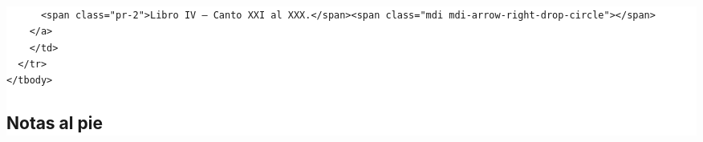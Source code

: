           <span class="pr-2">Libro IV — Canto XXI al XXX.</span><span class="mdi mdi-arrow-right-drop-circle"></span>
        </a>
        </td>
      </tr>
    </tbody>
  </table>
</figure>

## Notas al pie

[^568]: 335:1 Justo porque nunca transgrede sus límites, y
  “sobre sus grandes mareas
  “La fidelidad preside.”

[^569]: 335:2 Himálaya, el Señor de la Nieve, es el padre de Umá, la esposa de S'iva o S'ankar.

[^570]: 335:3 El elefante celestial de Indra.

[^571]: 336:1 Báli era hijo de Indra. Véase pág. 28.

[^572]: 336:2 Un Asur asesinado por Indra. Véase la nota de la pág. 261. Es, al igual que Vritra, una forma del demonio de la sequía, destruido por el dios benéfico del firmamento.

[^573]: 336:1b Otro nombre de Indra o Mahendra.

[^574]: 338:1 La recensión de Bengala lo hace regresar En forma de cisne.

[^575]: 338:2 Varuna es uno de los dioses védicos más antiguos, correspondiente en nombre y parcialmente en carácter a los οὐρανός de los griegos, y a menudo se le considera la deidad suprema. Sostiene el cielo y la tierra, posee un poder y una sabiduría extraordinarios, envía a sus mensajeros a través de ambos mundos, cuenta cada parpadeo de los ojos de los hombres, castiga a los transgresores a quienes atrapa con su soga mortal y perdona los pecados de los penitentes. En la mitología posterior se convirtió en el dios del mar.

[^576]: 339:1 Budha, que no debe confundirse con el gran Buda reformador, es hijo de Soma o la Luna y regente del planeta Mercurio. Angára ​​es el regente de Marte, llamado el planeta rojo o ardiente. Se dice también que el encuentro entre Miguel y Satanás fue como si...
  “Dos planetas se precipitan desde un aspecto maligno
  De la más feroz oposición en el medio del cielo
  Deberían combatir, y sus esferas discordantes
  compuesto."
  _Paraíso Perdido_. Libro VI.

[^577]: 339:2 Los As'vins o Gemelos Celestiales, los Dioskuri o Cástor y Pólux de los hindúes, han sido mencionados con frecuencia. Véase pág. 36, Nota

[^578]: 340:1 Llamadas respectivamente Gárhapatra, Áhavaniya y Dakshina, domésticas, sacrificiales y del sur.

[^579]: 341:1 El acervo de mérito acumulado por una vida santa o austera solo asegura un lugar temporal en la mansión de la dicha. Cuando el tiempo lo agota, el regreso a la tierra es inevitable.

[^580]: 342:1 La conflagración que destruye el mundo al final de un Yuga o era

[^581]: 342:2 Himalaya.

[^582]: 342:1b Tárá significa «estrella». El poeta juega con el nombre comparando su belleza con la de la Luna, la Señora de las estrellas.

[^583]: 343:1 Suparna, el de las Alas, es otro nombre de Garuda, el Rey de las Aves. Véase pág. 28, Nota.

[^584]: 343:2 El Dios de la Muerte.

[^585]: 343:3 El asta de la bandera erigida en honor al dios Indra se arriaba al finalizar el festival. As'víní, en astronomía, es la cabeza de Aries o el primero de los veintiocho asterismos lunares.

[^586]: 344:1 Indra el padre de Báli.

[^587]: 344:2 Se cree que toda criatura asesinada por Ráma obtuvo, en consecuencia, beatitud inmediata. «Y bendita la mano que dio una muerte tan querida.»

[^588]: 344:3 «Yayáti fue invitado al cielo por Indra, y Mátali, su auriga, lo condujo allí. Posteriormente regresó a la tierra, donde, mediante su virtuosa administración, liberó a todos sus súbditos de la pasión y la decadencia». HARRETTS CD DE LA INDIA

[^589]: 344:1b La vestimenta del asceta que usó durante su exilio.

[^590]: 344:2b Hay mucha inconsistencia en los pasajes del poema donde se habla de los Vánara, lo que parece indicar dos leyendas muy diferentes. Los Vánars se representan generalmente como seres semidivinos con poderes sobrenaturales, que viven en casas y comen y beben como los hombres (a veces, como aquí), como monos puros y simples, que viven en los bosques y comen frutas y raíces.

[^591]: 345:1 Que un hermano menor se case antes que el mayor es una grave violación de la ley y el deber de la India. La misma ley se aplicaba a las hijas de los hebreos: «En nuestro país no debe darse a la menor antes que a la primogénita». Génesis 19:26.

[^592]: 345:1b “El erizo y el puercoespín, el lagarto, el rinoceronte, la tortuga y el conejo o la liebre, sabios legisladores \*deliran\* el alimento lícito entre los animales de cinco dedos.” \*MANU, i.\* 18.

[^593]: 345:2b “No puede sujetar su causa desmoralizada dentro del cinturón del gobierno.” MACBETH.

[^594]: 345:3b El _Ankus_ o gancho de hierro con el que se conduce y guía a un elefante.

[^595]: 346:1 Hayagríva, con cuello de caballo, es una forma de Vishnu

[^596]: 346:2 “As'vatara es el nombre de un jefe de los Nágas o serpientes que habitan las regiones subterráneas; también es el nombre de un Gandharva. As'vatarí debería ser la esposa de uno de los dos, pero no estoy seguro de que esta conjetura sea correcta. El comentarista no dice quién es esta As'vatarí ni a qué tradición o mito se alude. Vimalabodha lee As'vatarí en nominativo y explica: As'vatarí es el sol, y así como el sol con sus rayos trae de vuelta a la luna, que se ha hundido en el océano y las regiones infernales, así también yo traeré de vuelta a Sítá”. GORRESIO.

[^597]: 346:3 Es decir, 'Considera qué respuesta puedes dar a tus acusadores cuando te acusen de injusticia al matarme.'

[^598]: 347:1 Manu, Libro VIII. 318. “Pero los hombres que han cometido ofensas y han recibido de los reyes el castigo que les corresponde, van puros al cielo y se vuelven tan limpios como aquellos que han obrado bien.”

[^599]: 347:2 Mándhátá fue uno de los primeros descendientes de Ikshváku. Su nombre se menciona en la genealogía de Ráma, pág. 81.


[^600]: 347:1b No entiendo cómo Válmíki pudo poner semejante excusa en boca de Ráma. Ráma, con toda solemnidad, ha formado una alianza con el hermano menor de Báli, a quien considera un querido amigo y casi un igual, y ahora concluye sus razones para matar a Báli diciendo fríamente: «Además, después de todo, solo eres un mono, ¿sabes?, y como tal, tengo todo el derecho a matarte como, cuando y donde quiera».
[^601]: 349:1 Un nombre de Garuda, el rey de los pájaros, el gran enemigo de las Serpientes.
[^602]: 349:1b La esposa de Sugriva.
